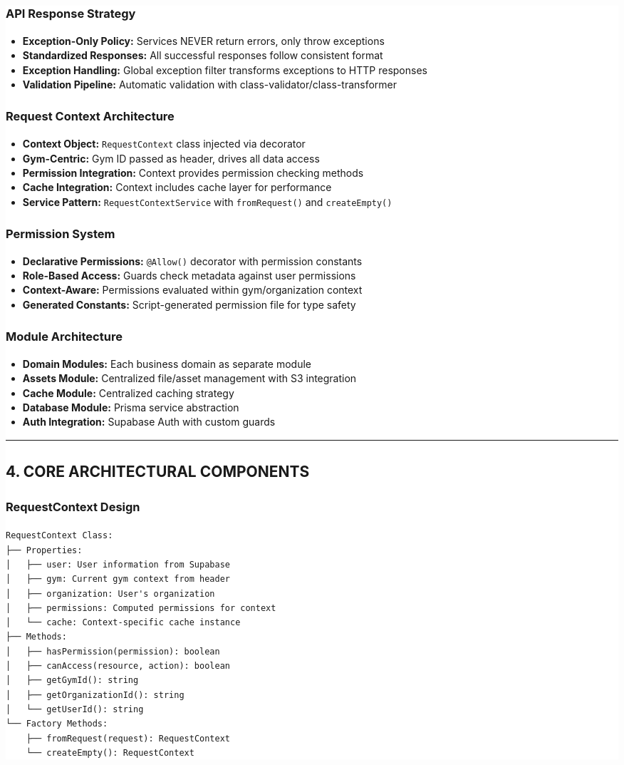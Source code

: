 ### **API Response Strategy**
- **Exception-Only Policy:** Services NEVER return errors, only throw exceptions
- **Standardized Responses:** All successful responses follow consistent format
- **Exception Handling:** Global exception filter transforms exceptions to HTTP responses
- **Validation Pipeline:** Automatic validation with class-validator/class-transformer

### **Request Context Architecture**
- **Context Object:** `RequestContext` class injected via decorator
- **Gym-Centric:** Gym ID passed as header, drives all data access
- **Permission Integration:** Context provides permission checking methods
- **Cache Integration:** Context includes cache layer for performance
- **Service Pattern:** `RequestContextService` with `fromRequest()` and `createEmpty()`

### **Permission System**
- **Declarative Permissions:** `@Allow()` decorator with permission constants
- **Role-Based Access:** Guards check metadata against user permissions
- **Context-Aware:** Permissions evaluated within gym/organization context
- **Generated Constants:** Script-generated permission file for type safety

### **Module Architecture**
- **Domain Modules:** Each business domain as separate module
- **Assets Module:** Centralized file/asset management with S3 integration
- **Cache Module:** Centralized caching strategy
- **Database Module:** Prisma service abstraction
- **Auth Integration:** Supabase Auth with custom guards

---

## 4. CORE ARCHITECTURAL COMPONENTS

### **RequestContext Design**
```
RequestContext Class:
├── Properties:
│   ├── user: User information from Supabase
│   ├── gym: Current gym context from header
│   ├── organization: User's organization
│   ├── permissions: Computed permissions for context
│   └── cache: Context-specific cache instance
├── Methods:
│   ├── hasPermission(permission): boolean
│   ├── canAccess(resource, action): boolean
│   ├── getGymId(): string
│   ├── getOrganizationId(): string
│   └── getUserId(): string
└── Factory Methods:
    ├── fromRequest(request): RequestContext
    └── createEmpty(): RequestContext
```
